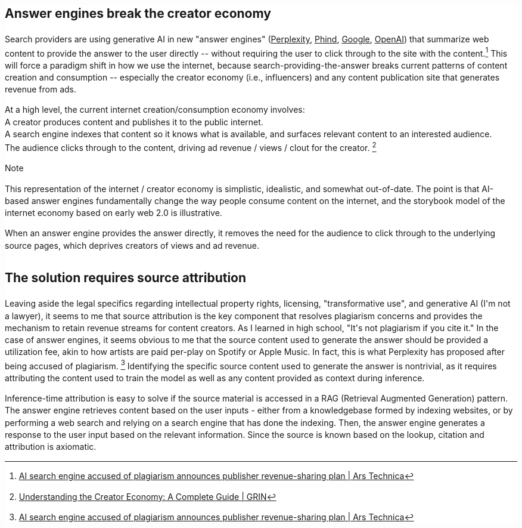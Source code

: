 

## Answer engines break the creator economy

Search providers are using generative AI in new "answer engines" ([Perplexity](https://www.perplexity.ai/hub/about), [Phind](https://www.phind.com/about), [Google](https://blog.google/products/search/generative-ai-search/), [OpenAI](https://openai.com/index/searchgpt-prototype/))
that summarize web content to provide the answer to the user directly -- without requiring the user to click through to the site with the content.[^profit-sharing]
This will force a paradigm shift in how we use the internet, because search-providing-the-answer breaks current patterns of content creation and consumption --
especially the creator economy (i.e., influencers) and any content publication site that generates revenue from ads.

At a high level, the current internet creation/consumption economy involves:  
A creator produces content and publishes it to the public internet.  
A search engine indexes that content so it knows what is available, and surfaces relevant content to an interested audience.  
The audience clicks through to the content, driving ad revenue / views / clout for the creator.
[^creator]

> [!NOTE]
>
> This representation of the internet / creator economy is simplistic, idealistic, and somewhat out-of-date.
> The point is that AI-based answer engines fundamentally change the way people consume content on the internet,
> and the storybook model of the internet economy based on early web 2.0 is illustrative.

When an answer engine provides the answer directly, it removes the need for the audience to click through to the underlying source pages, which deprives creators of views and ad revenue.

## The solution requires source attribution

Leaving aside the legal specifics regarding intellectual property rights, licensing, "transformative use", and generative AI (I'm not a lawyer),
it seems to me that source attribution is the key component that resolves plagiarism concerns and provides the mechanism to retain revenue streams for content creators.
As I learned in high school, "It's not plagiarism if you cite it."
In the case of answer engines, it seems obvious to me that the source content used to generate the answer should be provided a utilization fee, akin to how artists are paid per-play on Spotify or Apple Music.
In fact, this is what Perplexity has proposed after being accused of plagiarism. [^profit-sharing]
Identifying the specific source content used to generate the answer is nontrivial, as it requires attributing the content used to train the model as well as any content provided as context during inference.

Inference-time attribution is easy to solve if the source material is accessed in a RAG (Retrieval Augmented Generation) pattern.
The answer engine retrieves content based on the user inputs - either from a knowledgebase formed by indexing websites, or by performing a web search and relying on a search engine that has done the indexing.
Then, the answer engine generates a response to the user input based on the relevant information.
Since the source is known based on the lookup, citation and attribution is axiomatic.


[^creator]: [Understanding the Creator Economy: A Complete Guide | GRIN](https://grin.co/blog/understanding-the-creator-economy/)
[^knowledge]: [Knowledge Mechanisms in Large Language Models: A Survey and Perspective](https://arxiv.org/abs/2407.15017)
[^memorization]: [Demystifying Verbatim Memorization in Large Language Models](https://arxiv.org/abs/2407.17817)
[^gemma2]: [[2408.00118] Gemma 2: Improving Open Language Models at a Practical Size](https://arxiv.org/abs/2408.00118)
[^profit-sharing]: [AI search engine accused of plagiarism announces publisher revenue-sharing plan | Ars Technica](https://arstechnica.com/information-technology/2024/07/ai-search-engine-accused-of-plagiarism-announces-publisher-revenue-sharing-plan/)
[^gemma-scope]: [Gemma Scope: helping the safety community shed light on the inner workings of language models - Google DeepMind](https://deepmind.google/discover/blog/gemma-scope-helping-the-safety-community-shed-light-on-the-inner-workings-of-language-models/)
[^sentence-transformers]: [[1908.10084] Sentence-BERT: Sentence Embeddings using Siamese BERT-Networks](https://arxiv.org/abs/1908.10084)